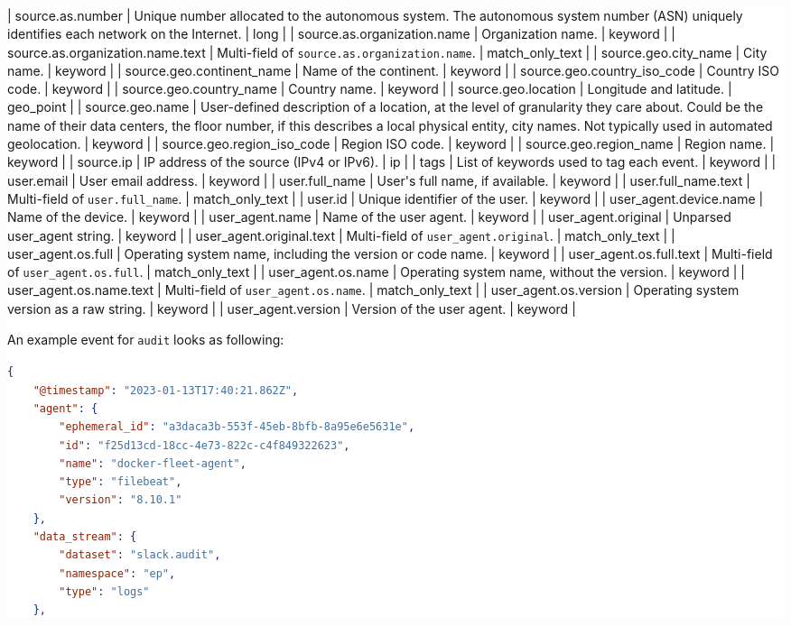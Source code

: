 | source.as.number | Unique number allocated to the autonomous system. The autonomous system number (ASN) uniquely identifies each network on the Internet. | long |
| source.as.organization.name | Organization name. | keyword |
| source.as.organization.name.text | Multi-field of `source.as.organization.name`. | match_only_text |
| source.geo.city_name | City name. | keyword |
| source.geo.continent_name | Name of the continent. | keyword |
| source.geo.country_iso_code | Country ISO code. | keyword |
| source.geo.country_name | Country name. | keyword |
| source.geo.location | Longitude and latitude. | geo_point |
| source.geo.name | User-defined description of a location, at the level of granularity they care about. Could be the name of their data centers, the floor number, if this describes a local physical entity, city names. Not typically used in automated geolocation. | keyword |
| source.geo.region_iso_code | Region ISO code. | keyword |
| source.geo.region_name | Region name. | keyword |
| source.ip | IP address of the source (IPv4 or IPv6). | ip |
| tags | List of keywords used to tag each event. | keyword |
| user.email | User email address. | keyword |
| user.full_name | User's full name, if available. | keyword |
| user.full_name.text | Multi-field of `user.full_name`. | match_only_text |
| user.id | Unique identifier of the user. | keyword |
| user_agent.device.name | Name of the device. | keyword |
| user_agent.name | Name of the user agent. | keyword |
| user_agent.original | Unparsed user_agent string. | keyword |
| user_agent.original.text | Multi-field of `user_agent.original`. | match_only_text |
| user_agent.os.full | Operating system name, including the version or code name. | keyword |
| user_agent.os.full.text | Multi-field of `user_agent.os.full`. | match_only_text |
| user_agent.os.name | Operating system name, without the version. | keyword |
| user_agent.os.name.text | Multi-field of `user_agent.os.name`. | match_only_text |
| user_agent.os.version | Operating system version as a raw string. | keyword |
| user_agent.version | Version of the user agent. | keyword |


An example event for `audit` looks as following:

```json
{
    "@timestamp": "2023-01-13T17:40:21.862Z",
    "agent": {
        "ephemeral_id": "a3daca3b-553f-45eb-8bfb-8a95e6e5631e",
        "id": "f25d13cd-18cc-4e73-822c-c4f849322623",
        "name": "docker-fleet-agent",
        "type": "filebeat",
        "version": "8.10.1"
    },
    "data_stream": {
        "dataset": "slack.audit",
        "namespace": "ep",
        "type": "logs"
    },
```